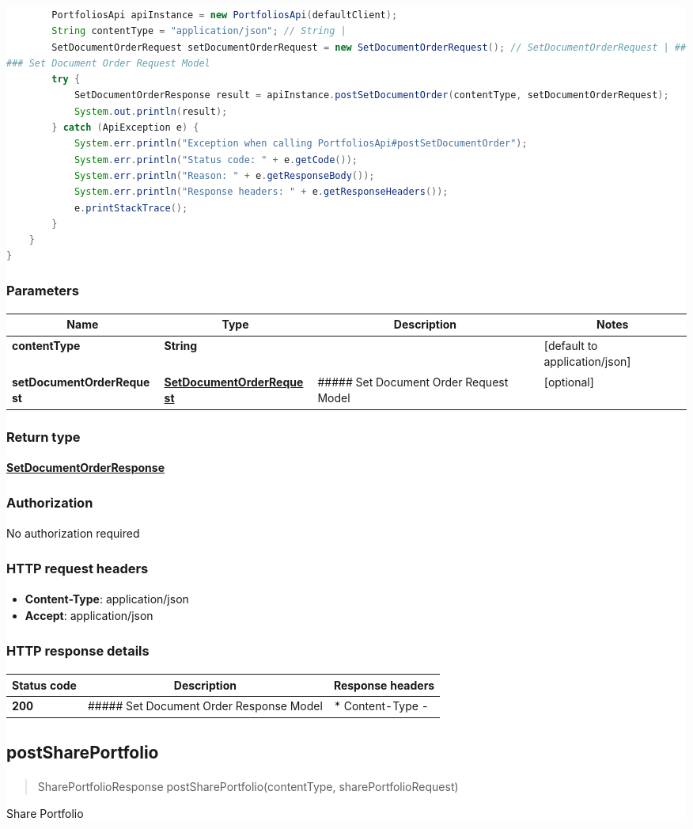 ```java
        PortfoliosApi apiInstance = new PortfoliosApi(defaultClient);
        String contentType = "application/json"; // String | 
        SetDocumentOrderRequest setDocumentOrderRequest = new SetDocumentOrderRequest(); // SetDocumentOrderRequest | ##### Set Document Order Request Model
        try {
            SetDocumentOrderResponse result = apiInstance.postSetDocumentOrder(contentType, setDocumentOrderRequest);
            System.out.println(result);
        } catch (ApiException e) {
            System.err.println("Exception when calling PortfoliosApi#postSetDocumentOrder");
            System.err.println("Status code: " + e.getCode());
            System.err.println("Reason: " + e.getResponseBody());
            System.err.println("Response headers: " + e.getResponseHeaders());
            e.printStackTrace();
        }
    }
}
```

### Parameters


Name | Type | Description  | Notes
------------- | ------------- | ------------- | -------------
 **contentType** | **String**|  | [default to application/json]
 **setDocumentOrderRequest** | [**SetDocumentOrderRequest**](SetDocumentOrderRequest.md)| ##### Set Document Order Request Model | [optional]

### Return type

[**SetDocumentOrderResponse**](SetDocumentOrderResponse.md)

### Authorization

No authorization required

### HTTP request headers

- **Content-Type**: application/json
- **Accept**: application/json

### HTTP response details
| Status code | Description | Response headers |
|-------------|-------------|------------------|
| **200** | ##### Set Document Order Response Model |  * Content-Type -  <br>  |


## postSharePortfolio

> SharePortfolioResponse postSharePortfolio(contentType, sharePortfolioRequest)

Share Portfolio
